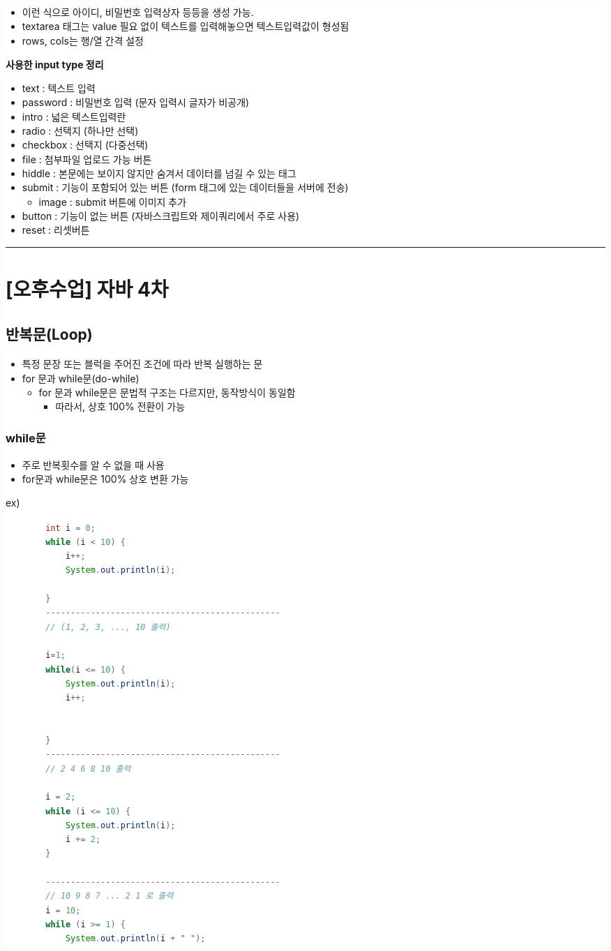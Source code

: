 
- 이런 식으로 아이디, 비밀번호 입력상자 등등을 생성 가능.
- textarea 태그는 value 필요 없이 텍스트를 입력해놓으면 텍스트입력값이 형성됨
- rows, cols는 행/열 간격 설정

**사용한 input type 정리**
- text : 텍스트 입력
- password : 비밀번호 입력 (문자 입력시 글자가 비공개)
- intro : 넓은 텍스트입력란
- radio : 선택지 (하나만 선택)
- checkbox : 선택지 (다중선택)
- file : 첨부파일 업로드 가능 버튼
- hiddle : 본문에는 보이지 않지만 숨겨서 데이터를 넘길 수 있는 태그
- submit : 기능이 포함되어 있는 버튼 (form 태그에 있는 데이터들을 서버에 전송)
	- image : submit 버튼에 이미지 추가
- button : 기능이 없는 버튼 (자바스크립트와 제이쿼리에서 주로 사용)
- reset : 리셋버튼

---

# [오후수업] 자바 4차
## 반복문(Loop)
- 특정 문장 또는 블럭을 주어진 조건에 따라 반복 실행하는 문
- for 문과 while문(do-while)
	- for 문과 while문은 문법적 구조는 다르지만, 동작방식이 동일함
		- 따라서, 상호 100% 전환이 가능 

### while문
- 주로 반복횟수를 알 수 없을 때 사용
- for문과 while문은 100% 상호 변환 가능

ex)
```java
		int i = 0;
		while (i < 10) {
			i++;
			System.out.println(i);
			
		}
		-----------------------------------------------		
		// (1, 2, 3, ..., 10 출력)
		
		i=1;
		while(i <= 10) {
			System.out.println(i);
			i++;
			
			
		}
		-----------------------------------------------
		// 2 4 6 8 10 출력
		
		i = 2;
		while (i <= 10) {
			System.out.println(i);
			i += 2;
		}
		
		-----------------------------------------------
		// 10 9 8 7 ... 2 1 로 출력
		i = 10;
		while (i >= 1) {
			System.out.println(i + " ");
```